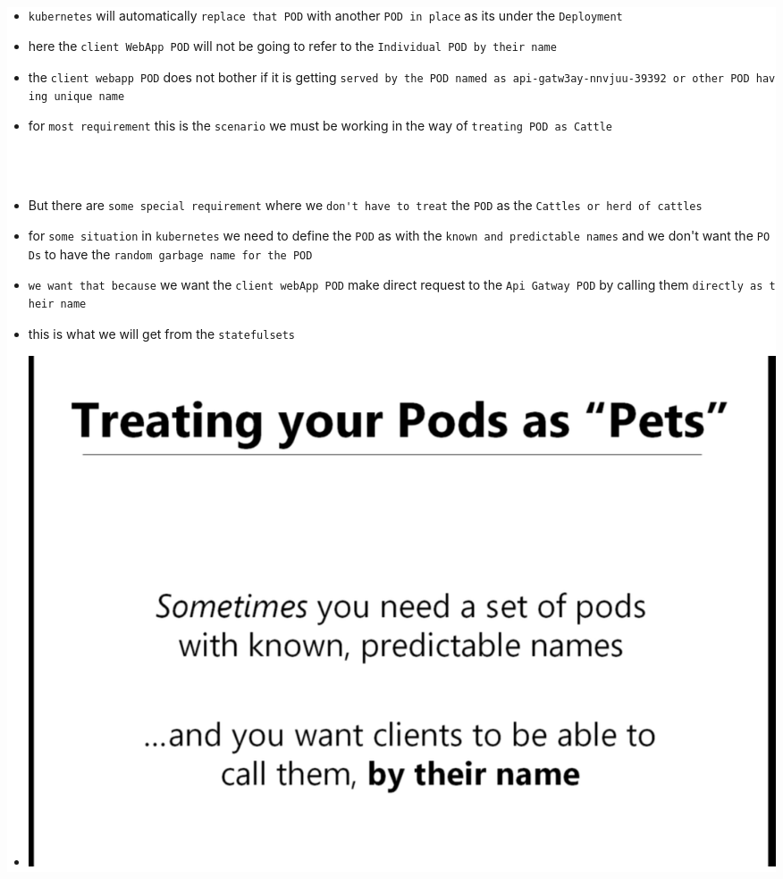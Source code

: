- `kubernetes` will automatically `replace that POD` with another `POD in place` as its under the `Deployment`

- here the `client WebApp POD` will not be going to refer to the `Individual POD by their name`

- the `client webapp POD` does not bother if it is getting `served by the POD named as api-gatw3ay-nnvjuu-39392 or other POD having unique name`

- for `most requirement` this is the `scenario` we must be working in the way  of `treating POD as Cattle`

<br/><br/>

- But there are `some special requirement` where we `don't have to treat` the `POD` as the `Cattles or herd of cattles`

- for `some situation` in `kubernetes` we need to define the `POD` as with the `known and predictable names` and we don't want the `PODs` to have the `random garbage name for the POD`

- `we want that because` we want the `client webApp POD` make direct request to the `Api Gatway POD` by calling them `directly as their name`

- this is what we will get from the `statefulsets`

- ![alt text](image-6.png)
